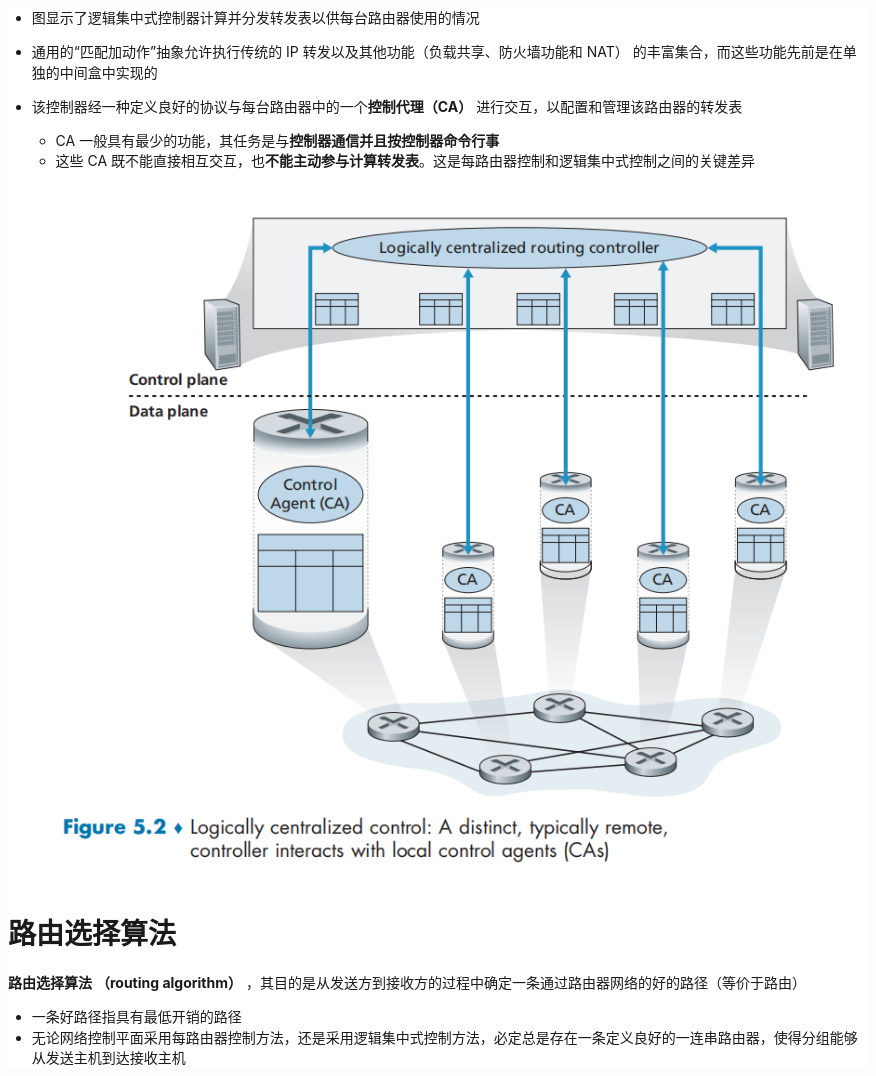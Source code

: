   * 图显示了逻辑集中式控制器计算并分发转发表以供每台路由器使用的情况
  * 通用的“匹配加动作”抽象允许执行传统的 IP 转发以及其他功能（负载共享、防火墙功能和 NAT）  的丰富集合，而这些功能先前是在单独的中间盒中实现的
  * 该控制器经一种定义良好的协议与每台路由器中的一个**控制代理（CA）** 进行交互，以配置和管理该路由器的转发表

    * CA 一般具有最少的功能，其任务是<span data-type="text" style="background-color: var(--b3-font-background1);" id="">与</span>**控制器通信并且按控制器命令行事**
    * 这些 CA 既<span data-type="text" id="" style="background-color: var(--b3-font-background1);">不能直接相互交互</span>，也**不能主动参与计算转发表**。这是每路由器控制和逻辑集中式控制之间的关键差异

  ![image](assets/image-20241217150939-tlxishd.png)​

# 路由选择算法

**路由选择算法** **（routing algorithm）** ，其目的是<span data-type="text" id="" style="background-color: var(--b3-font-background1);">从发送方到接收方的过程中确定一条通过路由器网络的好的路径</span>（等价于路由）

* 一条好路径指具有<span data-type="text" id="" style="background-color: var(--b3-font-background1);">最低开销</span>的路径
* 无论网络控制平面采用每路由器控制方法，还是采用逻辑集中式控制方法，必定总是存在一条定义良好的一连串路由器，使得分组能够从发送主机到达接收主机
